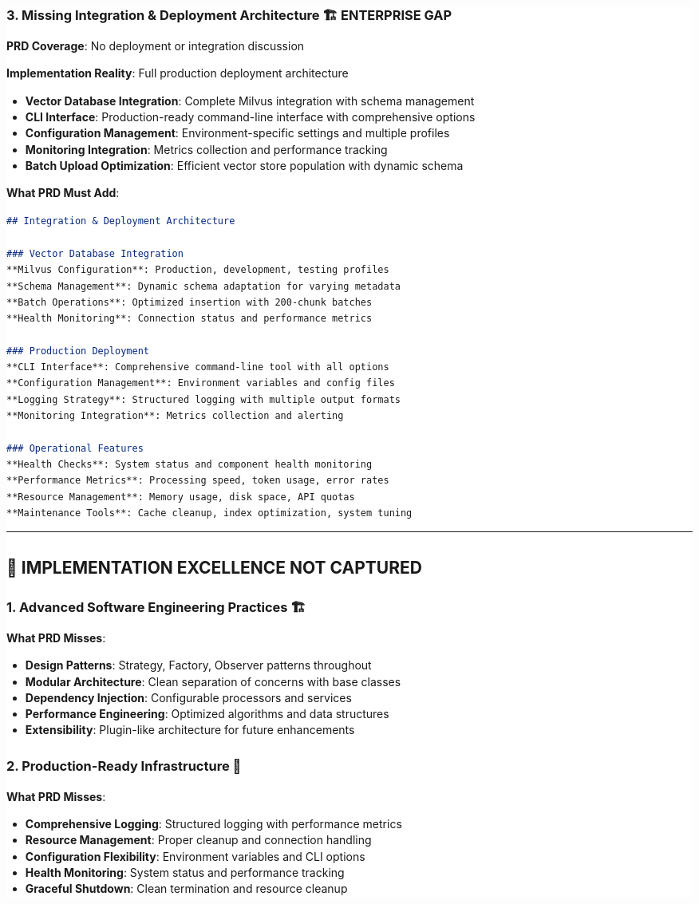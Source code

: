 ### 3. **Missing Integration & Deployment Architecture** 🏗️ **ENTERPRISE GAP**

**PRD Coverage**: No deployment or integration discussion

**Implementation Reality**: Full production deployment architecture
- **Vector Database Integration**: Complete Milvus integration with schema management
- **CLI Interface**: Production-ready command-line interface with comprehensive options
- **Configuration Management**: Environment-specific settings and multiple profiles
- **Monitoring Integration**: Metrics collection and performance tracking
- **Batch Upload Optimization**: Efficient vector store population with dynamic schema

**What PRD Must Add**:
```markdown
## Integration & Deployment Architecture

### Vector Database Integration
**Milvus Configuration**: Production, development, testing profiles
**Schema Management**: Dynamic schema adaptation for varying metadata
**Batch Operations**: Optimized insertion with 200-chunk batches
**Health Monitoring**: Connection status and performance metrics

### Production Deployment
**CLI Interface**: Comprehensive command-line tool with all options
**Configuration Management**: Environment variables and config files
**Logging Strategy**: Structured logging with multiple output formats
**Monitoring Integration**: Metrics collection and alerting

### Operational Features
**Health Checks**: System status and component health monitoring
**Performance Metrics**: Processing speed, token usage, error rates
**Resource Management**: Memory usage, disk space, API quotas
**Maintenance Tools**: Cache cleanup, index optimization, system tuning
```

---

## 🔧 IMPLEMENTATION EXCELLENCE NOT CAPTURED

### 1. **Advanced Software Engineering Practices** 🏗️

**What PRD Misses**:
- **Design Patterns**: Strategy, Factory, Observer patterns throughout
- **Modular Architecture**: Clean separation of concerns with base classes
- **Dependency Injection**: Configurable processors and services
- **Performance Engineering**: Optimized algorithms and data structures
- **Extensibility**: Plugin-like architecture for future enhancements

### 2. **Production-Ready Infrastructure** 🚀

**What PRD Misses**:
- **Comprehensive Logging**: Structured logging with performance metrics
- **Resource Management**: Proper cleanup and connection handling
- **Configuration Flexibility**: Environment variables and CLI options
- **Health Monitoring**: System status and performance tracking
- **Graceful Shutdown**: Clean termination and resource cleanup
